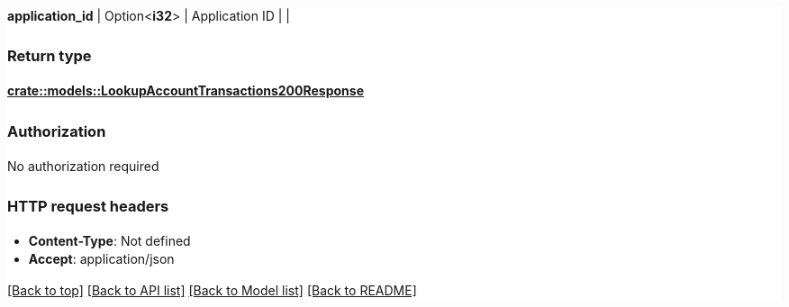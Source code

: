 **application_id** | Option<**i32**> | Application ID |  |

### Return type

[**crate::models::LookupAccountTransactions200Response**](lookupAccountTransactions_200_response.md)

### Authorization

No authorization required

### HTTP request headers

- **Content-Type**: Not defined
- **Accept**: application/json

[[Back to top]](#) [[Back to API list]](../README.md#documentation-for-api-endpoints) [[Back to Model list]](../README.md#documentation-for-models) [[Back to README]](../README.md)

